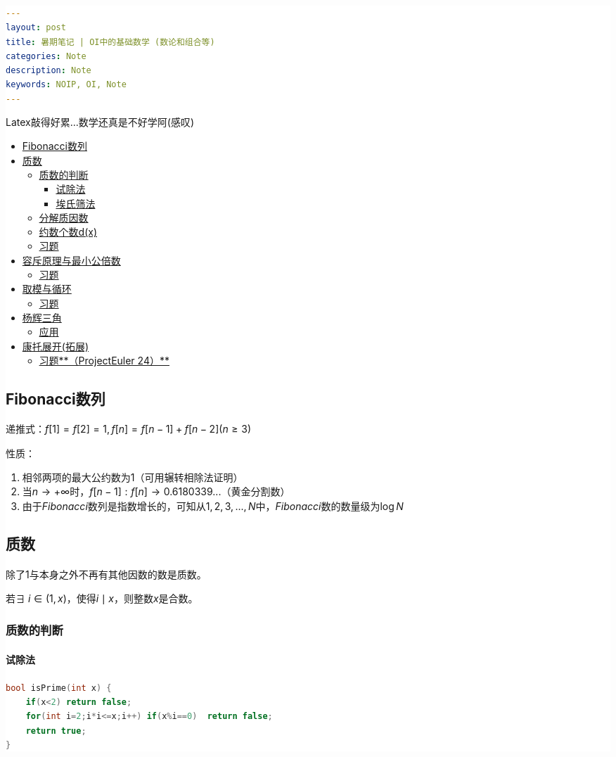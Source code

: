 ```yaml
---
layout: post
title: 暑期笔记 | OI中的基础数学 (数论和组合等)
categories: Note
description: Note
keywords: NOIP, OI, Note
---
```

Latex敲得好累...数学还真是不好学阿(感叹)

- [Fibonacci数列](#fibonacci数列)
- [质数](#质数)
	- [质数的判断](#质数的判断)
		- [试除法](#试除法)
		- [埃氏筛法](#埃氏筛法)
	- [分解质因数](#分解质因数)
	- [约数个数d(x)](#约数个数dx)
	- [习题](#习题)
- [容斥原理与最小公倍数](#容斥原理与最小公倍数)
	- [习题](#习题-1)
- [取模与循环](#取模与循环)
	- [习题](#习题-2)
- [杨辉三角](#杨辉三角)
	- [应用](#应用)
- [康托展开(拓展)](#康托展开拓展)
	- [习题\*\*（ProjectEuler 24）\*\*](#习题projecteuler-24)

## Fibonacci数列

递推式：$f[1]=f[2]=1, f[n]=f[n-1]+f[n-2] (n\geq 3)$

性质：

1. 相邻两项的最大公约数为$1$（可用辗转相除法证明）
2. 当$n\rightarrow +\infty$时，$f[n-1]:f[n]\rightarrow 0.6180339...$（黄金分割数）
3. 由于$Fibonacci$数列是指数增长的，可知从$1,2,3,...,N$中，$Fibonacci$数的数量级为$\log N$

## 质数

除了$1$与本身之外不再有其他因数的数是质数。

若$\exists\ i \in (1,x)$，使得$i\mid x$，则整数$x$是合数。

### 质数的判断

#### 试除法

```cpp
bool isPrime(int x) {
	if(x<2)	return false;
	for(int i=2;i*i<=x;i++)	if(x%i==0)	return false;
	return true;
}
```
